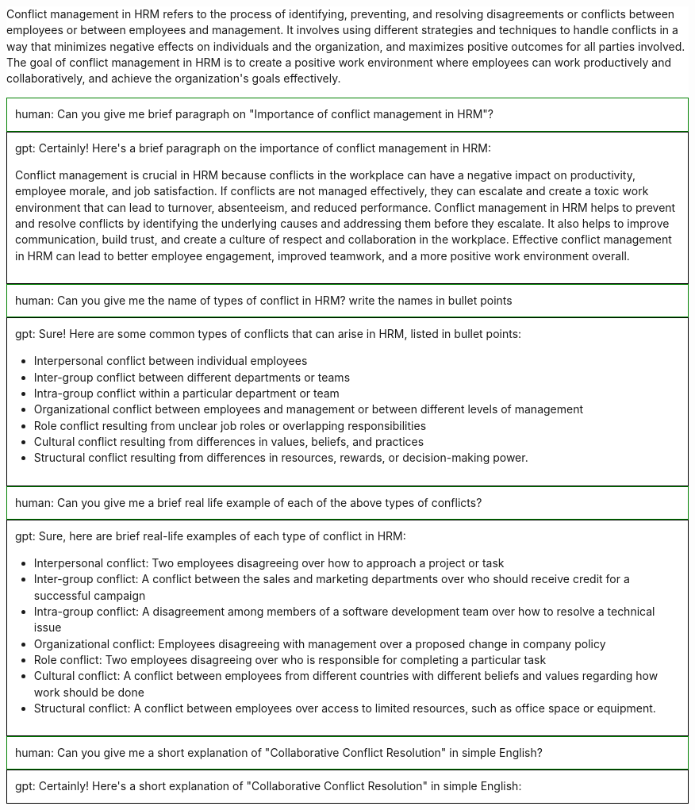 Conflict management in HRM refers to the process of identifying, preventing, and resolving disagreements or conflicts between employees or between employees and management. It involves using different strategies and techniques to handle conflicts in a way that minimizes negative effects on individuals and the organization, and maximizes positive outcomes for all parties involved. The goal of conflict management in HRM is to create a positive work environment where employees can work productively and collaboratively, and achieve the organization's goals effectively.
</div>
<div style="border:1px solid green; padding:10px;">
human: Can you give me brief paragraph on "Importance of conflict management in HRM"?
</div>
<div style="border:1px solid black; padding:10px;">
gpt: Certainly! Here's a brief paragraph on the importance of conflict management in HRM:

Conflict management is crucial in HRM because conflicts in the workplace can have a negative impact on productivity, employee morale, and job satisfaction. If conflicts are not managed effectively, they can escalate and create a toxic work environment that can lead to turnover, absenteeism, and reduced performance. Conflict management in HRM helps to prevent and resolve conflicts by identifying the underlying causes and addressing them before they escalate. It also helps to improve communication, build trust, and create a culture of respect and collaboration in the workplace. Effective conflict management in HRM can lead to better employee engagement, improved teamwork, and a more positive work environment overall.
</div>
<div style="border:1px solid green; padding:10px;">
human: Can you give me the name of types of conflict in HRM? write the names in bullet points
</div>
<div style="border:1px solid black; padding:10px;">
gpt: Sure! Here are some common types of conflicts that can arise in HRM, listed in bullet points:

* Interpersonal conflict between individual employees
* Inter-group conflict between different departments or teams
* Intra-group conflict within a particular department or team
* Organizational conflict between employees and management or between different levels of management
* Role conflict resulting from unclear job roles or overlapping responsibilities
* Cultural conflict resulting from differences in values, beliefs, and practices
* Structural conflict resulting from differences in resources, rewards, or decision-making power.
</div>
<div style="border:1px solid green; padding:10px;">
human: Can you give me a brief real life example of each of the above types of conflicts?
</div>
<div style="border:1px solid black; padding:10px;">
gpt: Sure, here are brief real-life examples of each type of conflict in HRM:

* Interpersonal conflict: Two employees disagreeing over how to approach a project or task
* Inter-group conflict: A conflict between the sales and marketing departments over who should receive credit for a successful campaign
* Intra-group conflict: A disagreement among members of a software development team over how to resolve a technical issue
* Organizational conflict: Employees disagreeing with management over a proposed change in company policy
* Role conflict: Two employees disagreeing over who is responsible for completing a particular task
* Cultural conflict: A conflict between employees from different countries with different beliefs and values regarding how work should be done
* Structural conflict: A conflict between employees over access to limited resources, such as office space or equipment.
</div>
<div style="border:1px solid green; padding:10px;">
human: Can you give me a short explanation of "Collaborative Conflict Resolution" in simple English?
</div>
<div style="border:1px solid black; padding:10px;">
gpt: Certainly! Here's a short explanation of "Collaborative Conflict Resolution" in simple English:
